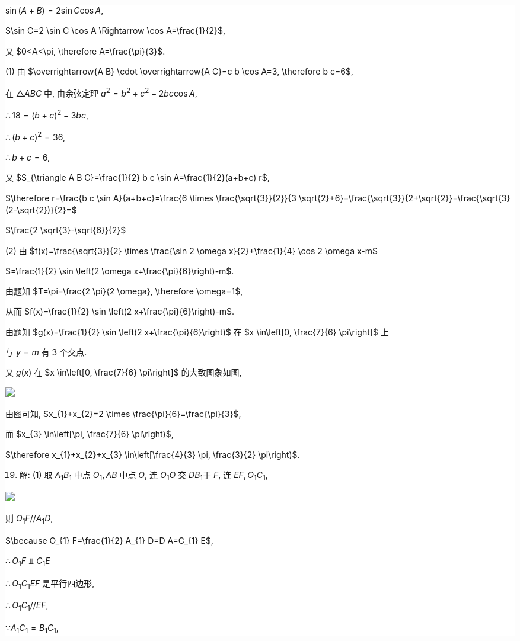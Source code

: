 $\sin (A+B)=2 \sin C \cos A$,

$\sin C=2 \sin C \cos A \Rightarrow \cos A=\frac{1}{2}$,

又 $0<A<\pi, \therefore A=\frac{\pi}{3}$.

(1) 由 $\overrightarrow{A B} \cdot \overrightarrow{A C}=c b \cos A=3, \therefore b c=6$,

在 $\triangle A B C$ 中, 由余弦定理 $a^{2}=b^{2}+c^{2}-2 b c \cos A$,

$\therefore 18=(b+c)^{2}-3 b c$,

$\therefore(b+c)^{2}=36$,

$\therefore b+c=6$,

又 $S_{\triangle A B C}=\frac{1}{2} b c \sin A=\frac{1}{2}(a+b+c) r$,

$\therefore r=\frac{b c \sin A}{a+b+c}=\frac{6 \times \frac{\sqrt{3}}{2}}{3 \sqrt{2}+6}=\frac{\sqrt{3}}{2+\sqrt{2}}=\frac{\sqrt{3}(2-\sqrt{2})}{2}=$

$\frac{2 \sqrt{3}-\sqrt{6}}{2}$

(2) 由 $f(x)=\frac{\sqrt{3}}{2} \times \frac{\sin 2 \omega x}{2}+\frac{1}{4} \cos 2 \omega x-m$

$=\frac{1}{2} \sin \left(2 \omega x+\frac{\pi}{6}\right)-m$.

由题知 $T=\pi=\frac{2 \pi}{2 \omega}, \therefore \omega=1$,

从而 $f(x)=\frac{1}{2} \sin \left(2 x+\frac{\pi}{6}\right)-m$.

由题知 $g(x)=\frac{1}{2} \sin \left(2 x+\frac{\pi}{6}\right)$ 在 $x \in\left[0, \frac{7}{6} \pi\right]$ 上

与 $y=m$ 有 3 个交点.

又 $g(x)$ 在 $x \in\left[0, \frac{7}{6} \pi\right]$ 的大致图象如图,

![](https://cdn.mathpix.com/cropped/2024_05_06_c1b24f07f46d6463b4e4g-5.jpg?height=681&width=1109&top_left_y=429&top_left_x=2065)

由图可知, $x_{1}+x_{2}=2 \times \frac{\pi}{6}=\frac{\pi}{3}$,

而 $x_{3} \in\left[\pi, \frac{7}{6} \pi\right)$,

$\therefore x_{1}+x_{2}+x_{3} \in\left[\frac{4}{3} \pi, \frac{3}{2} \pi\right)$.

19. 解: (1) 取 $A_{1} B_{1}$ 中点 $O_{1}, A B$ 中点 $O$, 连 $O_{1} O$ 交 $D B_{1}$于 $F$, 连 $E F, O_{1} C_{1}$,

![](https://cdn.mathpix.com/cropped/2024_05_06_c1b24f07f46d6463b4e4g-5.jpg?height=755&width=595&top_left_y=1952&top_left_x=2322)

则 $O_{1} F / / A_{1} D$,

$\because O_{1} F=\frac{1}{2} A_{1} D=D A=C_{1} E$,

$\therefore O_{1} F \Perp C_{1} E$

$\therefore O_{1} C_{1} E F$ 是平行四边形,

$\therefore O_{1} C_{1} / / E F$,

$\because A_{1} C_{1}=B_{1} C_{1}$,
